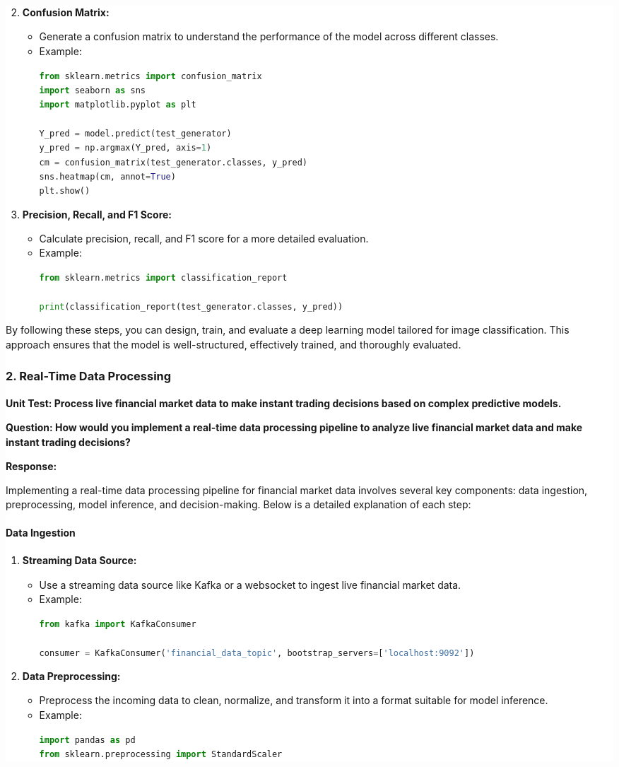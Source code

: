 2. **Confusion Matrix:**
   - Generate a confusion matrix to understand the performance of the model across different classes.
   - Example:
     ```python
     from sklearn.metrics import confusion_matrix
     import seaborn as sns
     import matplotlib.pyplot as plt

     Y_pred = model.predict(test_generator)
     y_pred = np.argmax(Y_pred, axis=1)
     cm = confusion_matrix(test_generator.classes, y_pred)
     sns.heatmap(cm, annot=True)
     plt.show()
     ```

3. **Precision, Recall, and F1 Score:**
   - Calculate precision, recall, and F1 score for a more detailed evaluation.
   - Example:
     ```python
     from sklearn.metrics import classification_report

     print(classification_report(test_generator.classes, y_pred))
     ```

By following these steps, you can design, train, and evaluate a deep learning model tailored for image classification. This approach ensures that the model is well-structured, effectively trained, and thoroughly evaluated.

### 2. Real-Time Data Processing

**Unit Test: Process live financial market data to make instant trading decisions based on complex predictive models.**

**Question: How would you implement a real-time data processing pipeline to analyze live financial market data and make instant trading decisions?**

**Response:**

Implementing a real-time data processing pipeline for financial market data involves several key components: data ingestion, preprocessing, model inference, and decision-making. Below is a detailed explanation of each step:

#### Data Ingestion

1. **Streaming Data Source:**
   - Use a streaming data source like Kafka or a websocket to ingest live financial market data.
   - Example:
     ```python
     from kafka import KafkaConsumer

     consumer = KafkaConsumer('financial_data_topic', bootstrap_servers=['localhost:9092'])
     ```

2. **Data Preprocessing:**
   - Preprocess the incoming data to clean, normalize, and transform it into a format suitable for model inference.
   - Example:
     ```python
     import pandas as pd
     from sklearn.preprocessing import StandardScaler

